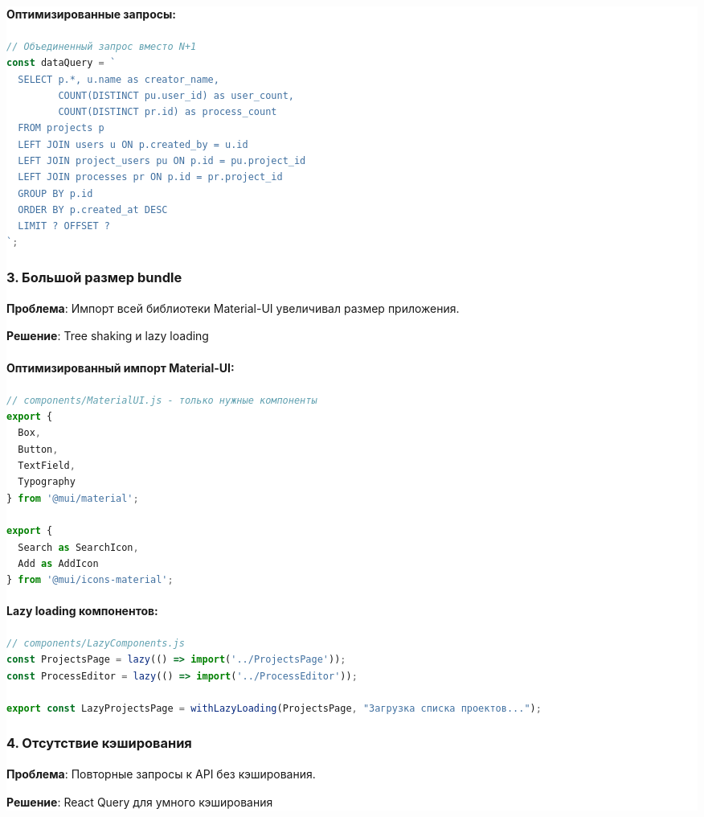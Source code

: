 #### Оптимизированные запросы:
```javascript
// Объединенный запрос вместо N+1
const dataQuery = `
  SELECT p.*, u.name as creator_name,
         COUNT(DISTINCT pu.user_id) as user_count,
         COUNT(DISTINCT pr.id) as process_count
  FROM projects p 
  LEFT JOIN users u ON p.created_by = u.id
  LEFT JOIN project_users pu ON p.id = pu.project_id
  LEFT JOIN processes pr ON p.id = pr.project_id
  GROUP BY p.id
  ORDER BY p.created_at DESC 
  LIMIT ? OFFSET ?
`;
```

### 3. **Большой размер bundle**

**Проблема**: Импорт всей библиотеки Material-UI увеличивал размер приложения.

**Решение**: Tree shaking и lazy loading

#### Оптимизированный импорт Material-UI:
```javascript
// components/MaterialUI.js - только нужные компоненты
export { 
  Box,
  Button,
  TextField,
  Typography
} from '@mui/material';

export {
  Search as SearchIcon,
  Add as AddIcon
} from '@mui/icons-material';
```

#### Lazy loading компонентов:
```javascript
// components/LazyComponents.js
const ProjectsPage = lazy(() => import('../ProjectsPage'));
const ProcessEditor = lazy(() => import('../ProcessEditor'));

export const LazyProjectsPage = withLazyLoading(ProjectsPage, "Загрузка списка проектов...");
```

### 4. **Отсутствие кэширования**

**Проблема**: Повторные запросы к API без кэширования.

**Решение**: React Query для умного кэширования
